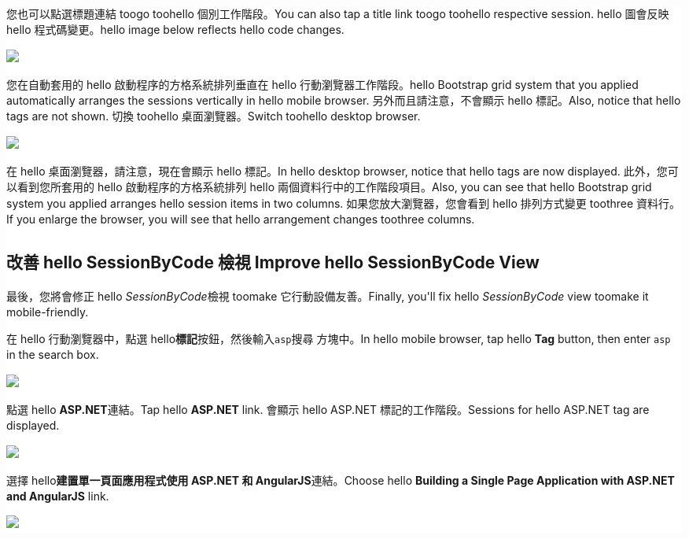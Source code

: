 <span data-ttu-id="b50dc-291">您也可以點選標題連結 toogo toohello 個別工作階段。</span><span class="sxs-lookup"><span data-stu-id="b50dc-291">You can also tap a title link toogo toohello respective session.</span></span> <span data-ttu-id="b50dc-292">hello 圖會反映 hello 程式碼變更。</span><span class="sxs-lookup"><span data-stu-id="b50dc-292">hello image below reflects hello code changes.</span></span>

![][FixedSessionsByTag]

<span data-ttu-id="b50dc-293">您在自動套用的 hello 啟動程序的方格系統排列垂直在 hello 行動瀏覽器工作階段。</span><span class="sxs-lookup"><span data-stu-id="b50dc-293">hello Bootstrap grid system that you applied automatically arranges the sessions vertically in hello mobile browser.</span></span> <span data-ttu-id="b50dc-294">另外而且請注意，不會顯示 hello 標記。</span><span class="sxs-lookup"><span data-stu-id="b50dc-294">Also, notice that hello tags are not shown.</span></span> <span data-ttu-id="b50dc-295">切換 toohello 桌面瀏覽器。</span><span class="sxs-lookup"><span data-stu-id="b50dc-295">Switch toohello desktop browser.</span></span>

![][SessionsTableFixedTagASP.NETDesktop]

<span data-ttu-id="b50dc-296">在 hello 桌面瀏覽器，請注意，現在會顯示 hello 標記。</span><span class="sxs-lookup"><span data-stu-id="b50dc-296">In hello desktop browser, notice that hello tags are now displayed.</span></span> <span data-ttu-id="b50dc-297">此外，您可以看到您所套用的 hello 啟動程序的方格系統排列 hello 兩個資料行中的工作階段項目。</span><span class="sxs-lookup"><span data-stu-id="b50dc-297">Also, you can see that hello Bootstrap grid system you applied arranges hello session items in two columns.</span></span> <span data-ttu-id="b50dc-298">如果您放大瀏覽器，您會看到 hello 排列方式變更 toothree 資料行。</span><span class="sxs-lookup"><span data-stu-id="b50dc-298">If you enlarge the browser, you will see that hello arrangement changes toothree columns.</span></span>

## <span data-ttu-id="b50dc-299"><a name="bkmk_improvesessionbycode"></a>改善 hello SessionByCode 檢視</span><span class="sxs-lookup"><span data-stu-id="b50dc-299"><a name="bkmk_improvesessionbycode"></a> Improve hello SessionByCode View</span></span>
<span data-ttu-id="b50dc-300">最後，您將會修正 hello *SessionByCode*檢視 toomake 它行動設備友善。</span><span class="sxs-lookup"><span data-stu-id="b50dc-300">Finally, you'll fix hello *SessionByCode* view toomake it mobile-friendly.</span></span>

<span data-ttu-id="b50dc-301">在 hello 行動瀏覽器中，點選 hello**標記**按鈕，然後輸入`asp`搜尋 方塊中。</span><span class="sxs-lookup"><span data-stu-id="b50dc-301">In hello mobile browser, tap hello **Tag** button, then enter `asp` in the search box.</span></span>

![][AllTagsFixedSearchByASP]

<span data-ttu-id="b50dc-302">點選 hello **ASP.NET**連結。</span><span class="sxs-lookup"><span data-stu-id="b50dc-302">Tap hello **ASP.NET** link.</span></span> <span data-ttu-id="b50dc-303">會顯示 hello ASP.NET 標記的工作階段。</span><span class="sxs-lookup"><span data-stu-id="b50dc-303">Sessions for hello ASP.NET tag are displayed.</span></span>

![][FixedSessionsByTag]

<span data-ttu-id="b50dc-304">選擇 hello**建置單一頁面應用程式使用 ASP.NET 和 AngularJS**連結。</span><span class="sxs-lookup"><span data-stu-id="b50dc-304">Choose hello **Building a Single Page Application with ASP.NET and AngularJS** link.</span></span>

![][SessionByCode3-644]


[Deploy hello starter project tooan Azure web app]: #bkmk_DeployStarterProject
[Bootstrap CSS Framework]: #bkmk_bootstrap
[Override hello Views, Layouts, and Partial Views]: #bkmk_overrideviews
[Improve hello Speakers List]: #bkmk_Improvespeakerslist
[Improve hello Tags List]: #bkmk_improvetags
[Improve hello Dates List]: #bkmk_improvedates
[Improve hello SessionsTable View]: #bkmk_improvesessionstable
[Improve hello SessionByCode View]: #bkmk_improvesessionbycode
[Visual Studio Express 2013]: http://www.visualstudio.com/downloads/download-visual-studio-vs#d-express-web
[Visual Studio 2015]: https://www.visualstudio.com/downloads/download-visual-studio-vs
[AzureSDKVs2013]: http://go.microsoft.com/fwlink/p/?linkid=323510&clcid=0x409
[Fiddler]: http://www.fiddler2.com/fiddler2/
[EmulatorIE11]: http://msdn.microsoft.com/library/ie/dn255001.aspx
[EmulatorChrome]: https://developers.google.com/chrome-developer-tools/docs/mobile-emulation
[EmulatorOpera]: http://www.opera.com/developer/tools/mobile/
[StarterProject]: http://go.microsoft.com/fwlink/?LinkID=398780&clcid=0x409
[CompletedProject]: http://go.microsoft.com/fwlink/?LinkID=398781&clcid=0x409
[BootstrapSite]: http://getbootstrap.com/
[WebPIAzureSdk23NetVS13]: ./media/web-sites-dotnet-deploy-aspnet-mvc-mobile-app/WebPIAzureSdk23NetVS13.png
[linked list group]: http://getbootstrap.com/components/#list-group-linked
[glyphicon]: http://getbootstrap.com/components/#glyphicons
[panels]: http://getbootstrap.com/components/#panels
[custom linked list group]: http://getbootstrap.com/components/#list-group-custom-content
[grid system]: http://getbootstrap.com/css/#grid
[responsive utilities]: http://getbootstrap.com/css/#responsive-utilities
[Official Bootstrap Blog]: http://blog.getbootstrap.com/
[Twitter Bootstrap Tutorial from Tutorial Republic]: http://www.tutorialrepublic.com/twitter-bootstrap-tutorial/
[hello Bootstrap Playground]: http://www.bootply.com/
[W3C Recommendation Mobile Web Application Best Practices]: http://www.w3.org/TR/mwabp/
[W3C Candidate Recommendation for media queries]: http://www.w3.org/TR/css3-mediaqueries/
[DeployClickPublish]: ./media/web-sites-dotnet-deploy-aspnet-mvc-mobile-app/deploy-to-azure-website-1.png
[DeployClickWebSites]: ./media/web-sites-dotnet-deploy-aspnet-mvc-mobile-app/deploy-to-azure-website-2.png
[DeploySignIn]: ./media/web-sites-dotnet-deploy-aspnet-mvc-mobile-app/deploy-to-azure-website-3.png
[DeployUsername]: ./media/web-sites-dotnet-deploy-aspnet-mvc-mobile-app/deploy-to-azure-website-4.png
[DeployPassword]: ./media/web-sites-dotnet-deploy-aspnet-mvc-mobile-app/deploy-to-azure-website-5.png
[DeployNewWebsite]: ./media/web-sites-dotnet-deploy-aspnet-mvc-mobile-app/deploy-to-azure-website-6.png
[DeploySiteSettings]: ./media/web-sites-dotnet-deploy-aspnet-mvc-mobile-app/deploy-to-azure-website-7.png
[DeployPublishSite]: ./media/web-sites-dotnet-deploy-aspnet-mvc-mobile-app/deploy-to-azure-website-8.png
[MobileHomePage]: ./media/web-sites-dotnet-deploy-aspnet-mvc-mobile-app/mobile-home-page.png
[FixedSessionsByTag]: ./media/web-sites-dotnet-deploy-aspnet-mvc-mobile-app/SessionsByTag-ASP.NET-Fixed.png
[AllTags]: ./media/web-sites-dotnet-deploy-aspnet-mvc-mobile-app/AllTags.png
[SessionsByTagASP.NET]: ./media/web-sites-dotnet-deploy-aspnet-mvc-mobile-app/SessionsByTag-ASP.NET.png
[SessionsByTagASP.NETNoBootstrap]: ./media/web-sites-dotnet-deploy-aspnet-mvc-mobile-app/SessionsByTag-ASP.NET-NoBootstrap.png
[AllTagsMobile_LayoutMobile]: ./media/web-sites-dotnet-deploy-aspnet-mvc-mobile-app/AllTagsMobile-_LayoutMobile.png
[AllTagsMobile_LayoutMobileDesktop]: ./media/web-sites-dotnet-deploy-aspnet-mvc-mobile-app/AllTagsMobile-_LayoutMobile-Desktop.png
[ResolveDefaultDisplayMode]: ./media/web-sites-dotnet-deploy-aspnet-mvc-mobile-app/Resolve-DefaultDisplayMode.png
[AllTagsIPhone_LayoutIPhone]: ./media/web-sites-dotnet-deploy-aspnet-mvc-mobile-app/AllTagsIPhone-_LayoutIPhone.png
[AllSpeakers_LayoutMobile]: ./media/web-sites-dotnet-deploy-aspnet-mvc-mobile-app/AllSpeakers-_LayoutMobile.png
[AllSpeakers_LayoutMobileOverridden]: ./media/web-sites-dotnet-deploy-aspnet-mvc-mobile-app/AllSpeakers-_LayoutMobile-Overridden.png
[AllSpeakersFixed]: ./media/web-sites-dotnet-deploy-aspnet-mvc-mobile-app/AllSpeakers-Fixed.png
[AllSpeakersFixedDesktop]: ./media/web-sites-dotnet-deploy-aspnet-mvc-mobile-app/AllSpeakers-Fixed-Desktop.png
[AllSpeakersFixedSearchBySC]: ./media/web-sites-dotnet-deploy-aspnet-mvc-mobile-app/AllSpeakers-Fixed-SearchBySC.png
[AllTagsFixedDesktop]: ./media/web-sites-dotnet-deploy-aspnet-mvc-mobile-app/AllTags-Fixed-Desktop.png 
[AllTagsFixed]: ./media/web-sites-dotnet-deploy-aspnet-mvc-mobile-app/AllTags-Fixed.png
[AllDatesFixed]: ./media/web-sites-dotnet-deploy-aspnet-mvc-mobile-app/AllDates-Fixed.png
[AllDatesFixed2]: ./media/web-sites-dotnet-deploy-aspnet-mvc-mobile-app/AllDates-Fixed2.png
[AllDatesFixed2Desktop]: ./media/web-sites-dotnet-deploy-aspnet-mvc-mobile-app/AllDates-Fixed2-Desktop.png
[AllTagsFixedSearchByASP]: ./media/web-sites-dotnet-deploy-aspnet-mvc-mobile-app/AllTags-Fixed-SearchByASP.png
[SessionsTableTagASP.NET]: ./media/web-sites-dotnet-deploy-aspnet-mvc-mobile-app/SessionsTable-Tag-ASP.NET.png
[SessionsTableFixedTagASP.NETDesktop]: ./media/web-sites-dotnet-deploy-aspnet-mvc-mobile-app/SessionsTable-Fixed-Tag-ASP.NET-Desktop.png
[SessionByCode3-644]: ./media/web-sites-dotnet-deploy-aspnet-mvc-mobile-app/SessionByCode-3-644.png
[SessionByCodeFixed3-644]: ./media/web-sites-dotnet-deploy-aspnet-mvc-mobile-app/SessionByCode-Fixed-3-644.png